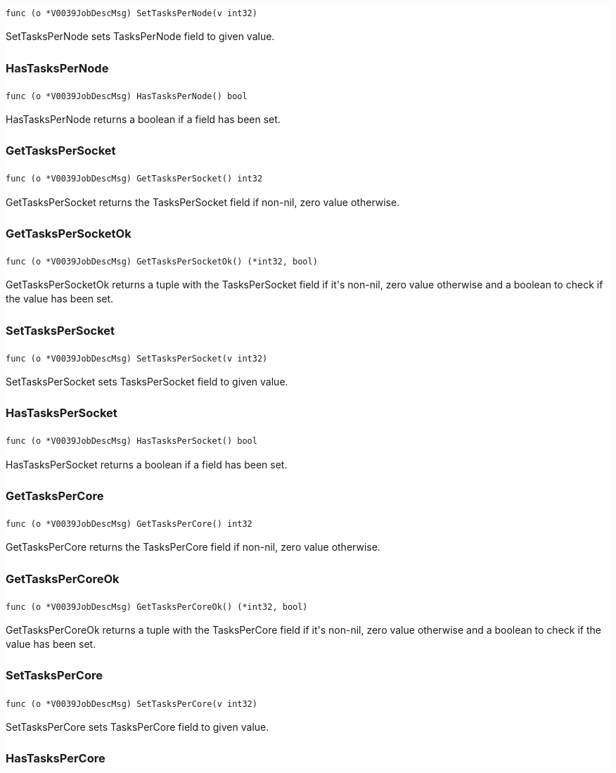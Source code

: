 `func (o *V0039JobDescMsg) SetTasksPerNode(v int32)`

SetTasksPerNode sets TasksPerNode field to given value.

### HasTasksPerNode

`func (o *V0039JobDescMsg) HasTasksPerNode() bool`

HasTasksPerNode returns a boolean if a field has been set.

### GetTasksPerSocket

`func (o *V0039JobDescMsg) GetTasksPerSocket() int32`

GetTasksPerSocket returns the TasksPerSocket field if non-nil, zero value otherwise.

### GetTasksPerSocketOk

`func (o *V0039JobDescMsg) GetTasksPerSocketOk() (*int32, bool)`

GetTasksPerSocketOk returns a tuple with the TasksPerSocket field if it's non-nil, zero value otherwise
and a boolean to check if the value has been set.

### SetTasksPerSocket

`func (o *V0039JobDescMsg) SetTasksPerSocket(v int32)`

SetTasksPerSocket sets TasksPerSocket field to given value.

### HasTasksPerSocket

`func (o *V0039JobDescMsg) HasTasksPerSocket() bool`

HasTasksPerSocket returns a boolean if a field has been set.

### GetTasksPerCore

`func (o *V0039JobDescMsg) GetTasksPerCore() int32`

GetTasksPerCore returns the TasksPerCore field if non-nil, zero value otherwise.

### GetTasksPerCoreOk

`func (o *V0039JobDescMsg) GetTasksPerCoreOk() (*int32, bool)`

GetTasksPerCoreOk returns a tuple with the TasksPerCore field if it's non-nil, zero value otherwise
and a boolean to check if the value has been set.

### SetTasksPerCore

`func (o *V0039JobDescMsg) SetTasksPerCore(v int32)`

SetTasksPerCore sets TasksPerCore field to given value.

### HasTasksPerCore
